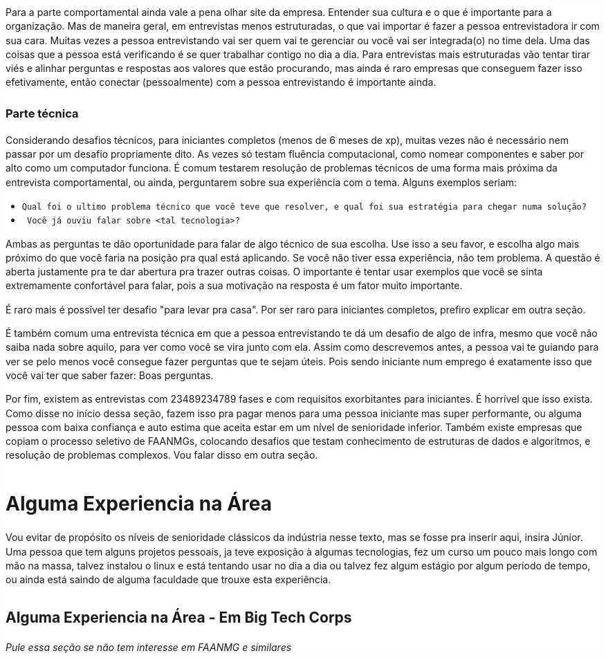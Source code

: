 Para a parte comportamental ainda vale a pena olhar site da empresa. Entender sua cultura e o que é importante para a organização. Mas de maneira geral, em entrevistas menos estruturadas, o que vai importar é fazer a pessoa entrevistadora ir com sua cara. Muitas vezes a pessoa entrevistando vai ser quem vai te gerenciar ou você vai ser integrada(o) no time dela. Uma das coisas que a pessoa está verificando é se quer trabalhar contigo no dia a dia. Para entrevistas mais estruturadas vão tentar tirar viés e alinhar perguntas e respostas aos valores que estão procurando, mas ainda é raro empresas que conseguem fazer isso efetivamente, então conectar (pessoalmente) com a pessoa entrevistando é importante ainda.

### Parte técnica

Considerando desafios técnicos, para iniciantes completos (menos de 6 meses de xp), muitas vezes não é necessário nem passar por um desafio propriamente dito. As vezes só testam fluência computacional, como nomear componentes e saber por alto como um computador funciona. É comum testarem resolução de problemas técnicos de uma forma mais próxima da entrevista comportamental, ou ainda, perguntarem sobre sua experiência com o tema. Alguns exemplos seriam:

* `Qual foi o ultimo problema técnico que você teve que resolver, e qual foi sua estratégia para chegar numa solução?`
* ` Você já ouviu falar sobre <tal tecnologia>?`

Ambas as perguntas te dão oportunidade para falar de algo técnico de sua escolha. Use isso a seu favor, e escolha algo mais próximo do que você faria na posição pra qual está aplicando. Se você não tiver essa experiência, não tem problema. A questão é aberta justamente pra te dar abertura pra trazer outras coisas. O importante é tentar usar exemplos que você se sinta extremamente confortável para falar, pois a sua motivação na resposta é um fator muito importante.

É raro mais é possível ter desafio "para levar pra casa". Por ser raro para iniciantes completos, prefiro explicar em outra seção.

É também comum uma entrevista técnica em que a pessoa entrevistando te dá um desafio de algo de infra, mesmo que você não saiba nada sobre aquilo, para ver como você se vira junto com ela. Assim como descrevemos antes, a pessoa vai te guiando para ver se pelo menos você consegue fazer perguntas que te sejam úteis. Pois sendo iniciante num emprego é exatamente isso que você vai ter que saber fazer: Boas perguntas.

Por fim, existem as entrevistas com 23489234789 fases e com requisitos exorbitantes para iniciantes. É horrível que isso exista. Como disse no início dessa seção, fazem isso pra pagar menos para uma pessoa iniciante mas super performante, ou alguma pessoa com baixa confiança e auto estima que aceita estar em um nível de senioridade inferior. Também existe empresas que copiam o processo seletivo de FAANMGs, colocando desafios que testam conhecimento de estruturas de dados e algoritmos, e resolução de problemas complexos. Vou falar disso em outra seção.


# Alguma Experiencia na Área

Vou evitar de propósito os níveis de senioridade clássicos da indústria nesse texto, mas se fosse pra inserir aqui, insira Júnior. Uma pessoa que tem alguns projetos pessoais, ja teve exposição à algumas tecnologias, fez um curso um pouco mais longo com mão na massa, talvez instalou o linux e está tentando usar no dia a dia ou talvez fez algum estágio por algum período de tempo, ou ainda está saindo de alguma faculdade que trouxe esta experiência.

## Alguma Experiencia na Área - Em Big Tech Corps
*Pule essa seção se não tem interesse em FAANMG e similares*
